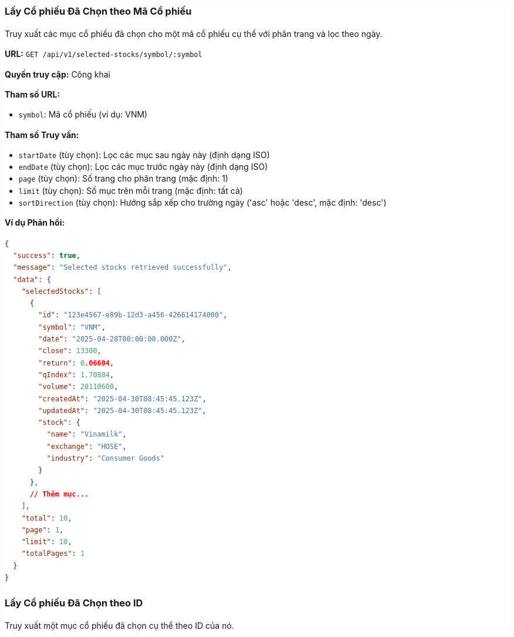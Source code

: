 ### Lấy Cổ phiếu Đã Chọn theo Mã Cổ phiếu

Truy xuất các mục cổ phiếu đã chọn cho một mã cổ phiếu cụ thể với phân trang và lọc theo ngày.

**URL:** `GET /api/v1/selected-stocks/symbol/:symbol`

**Quyền truy cập:** Công khai

**Tham số URL:**
- `symbol`: Mã cổ phiếu (ví dụ: VNM)

**Tham số Truy vấn:**
- `startDate` (tùy chọn): Lọc các mục sau ngày này (định dạng ISO)
- `endDate` (tùy chọn): Lọc các mục trước ngày này (định dạng ISO)
- `page` (tùy chọn): Số trang cho phân trang (mặc định: 1)
- `limit` (tùy chọn): Số mục trên mỗi trang (mặc định: tất cả)
- `sortDirection` (tùy chọn): Hướng sắp xếp cho trường ngày ('asc' hoặc 'desc', mặc định: 'desc')

**Ví dụ Phản hồi:**
```json
{
  "success": true,
  "message": "Selected stocks retrieved successfully",
  "data": {
    "selectedStocks": [
      {
        "id": "123e4567-e89b-12d3-a456-426614174000",
        "symbol": "VNM",
        "date": "2025-04-28T00:00:00.000Z",
        "close": 13300,
        "return": 0.06604,
        "qIndex": 1.70884,
        "volume": 28110600,
        "createdAt": "2025-04-30T08:45:45.123Z",
        "updatedAt": "2025-04-30T08:45:45.123Z",
        "stock": {
          "name": "Vinamilk",
          "exchange": "HOSE",
          "industry": "Consumer Goods"
        }
      },
      // Thêm mục...
    ],
    "total": 10,
    "page": 1,
    "limit": 10,
    "totalPages": 1
  }
}
```

### Lấy Cổ phiếu Đã Chọn theo ID

Truy xuất một mục cổ phiếu đã chọn cụ thể theo ID của nó.
